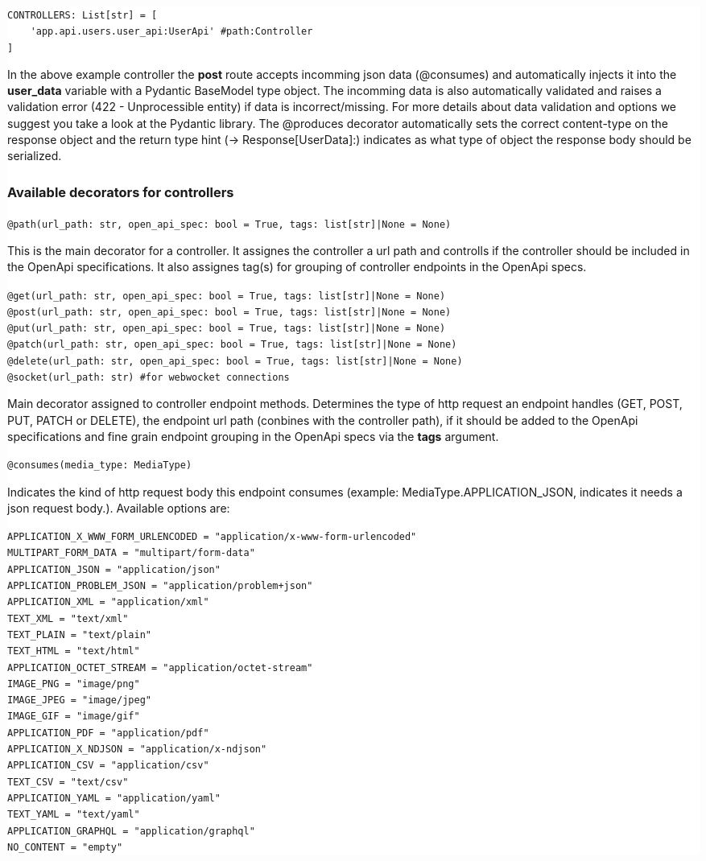 ```
CONTROLLERS: List[str] = [
    'app.api.users.user_api:UserApi' #path:Controller
]
```

In the above example controller the **post** route accepts incomming json data (@consumes) and automatically
injects it into the **user_data** variable with a Pydantic BaseModel type object. The incomming data is also automatically validated
and raises a validation error (422 - Unprocessible entity) if data is incorrect/missing. For more details about data validation and options we suggest you take a look at the Pydantic library. The @produces decorator automatically sets the correct content-type on the 
response object and the return type hint (-> Response[UserData]:) indicates as what type of object the response body should be serialized.

### Available decorators for controllers

```
@path(url_path: str, open_api_spec: bool = True, tags: list[str]|None = None)
```

This is the main decorator for a controller. It assignes the controller a url path and controlls if the controller should be included in the OpenApi specifications.
It also assignes tag(s) for grouping of controller endpoints in the OpenApi specs.

```
@get(url_path: str, open_api_spec: bool = True, tags: list[str]|None = None)
@post(url_path: str, open_api_spec: bool = True, tags: list[str]|None = None)
@put(url_path: str, open_api_spec: bool = True, tags: list[str]|None = None)
@patch(url_path: str, open_api_spec: bool = True, tags: list[str]|None = None)
@delete(url_path: str, open_api_spec: bool = True, tags: list[str]|None = None)
@socket(url_path: str) #for webwocket connections
```

Main decorator assigned to controller endpoint methods. Determines the type of http request an endpoint handles (GET, POST, PUT, PATCH or DELETE), the endpoint url path (conbines with the controller path), if it should be added to the OpenApi specifications and fine grain endpoint grouping in the OpenApi specs via the **tags** argument.

```
@consumes(media_type: MediaType)
```

Indicates the kind of http request body this endpoint consumes (example: MediaType.APPLICATION_JSON, indicates it needs a json request body.). Available options are:

```
APPLICATION_X_WWW_FORM_URLENCODED = "application/x-www-form-urlencoded"
MULTIPART_FORM_DATA = "multipart/form-data"
APPLICATION_JSON = "application/json"
APPLICATION_PROBLEM_JSON = "application/problem+json"
APPLICATION_XML = "application/xml"
TEXT_XML = "text/xml"
TEXT_PLAIN = "text/plain"
TEXT_HTML = "text/html"
APPLICATION_OCTET_STREAM = "application/octet-stream"
IMAGE_PNG = "image/png"
IMAGE_JPEG = "image/jpeg"
IMAGE_GIF = "image/gif"
APPLICATION_PDF = "application/pdf"
APPLICATION_X_NDJSON = "application/x-ndjson"
APPLICATION_CSV = "application/csv"
TEXT_CSV = "text/csv"
APPLICATION_YAML = "application/yaml"
TEXT_YAML = "text/yaml"
APPLICATION_GRAPHQL = "application/graphql"
NO_CONTENT = "empty"
```